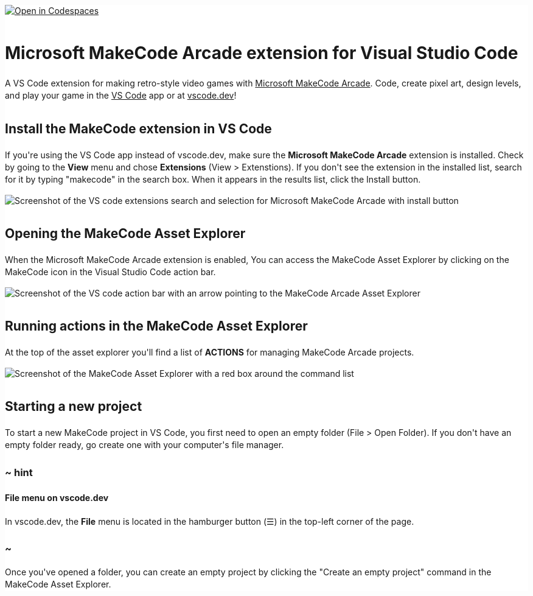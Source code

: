[![Open in Codespaces](https://classroom.github.com/assets/launch-codespace-2972f46106e565e64193e422d61a12cf1da4916b45550586e14ef0a7c637dd04.svg)](https://classroom.github.com/open-in-codespaces?assignment_repo_id=19647212)
# Microsoft MakeCode Arcade extension for Visual Studio Code

A VS Code extension for making retro-style video games with [Microsoft MakeCode Arcade](https://arcade.makecode.com/). Code, create pixel art, design levels, and play your game in the [VS Code](https://code.visualstudio.com/) app or at [vscode.dev](https://vscode.dev/edu/makecode)!

## Install the MakeCode extension in VS Code

If you're using the VS Code app instead of vscode.dev, make sure the **Microsoft MakeCode Arcade** extension is installed. Check by going to the **View** menu and chose **Extensions** (View > Extenstions). If you don't see the extension in the installed list, search for it by typing "makecode" in the search box. When it appears in the results list, click the Install button.

![Screenshot of the VS code extensions search and selection for Microsoft MakeCode Arcade with install button](/static/vscode/add-extension.png)

## Opening the MakeCode Asset Explorer

When the Microsoft MakeCode Arcade extension is enabled, You can access the MakeCode Asset Explorer by clicking on the MakeCode icon in the Visual Studio Code action bar.

![Screenshot of the VS code action bar with an arrow pointing to the MakeCode Arcade Asset Explorer](/static/vscode/action-bar.png)

## Running actions in the MakeCode Asset Explorer

At the top of the asset explorer you'll find a list of **ACTIONS** for managing MakeCode Arcade projects.

![Screenshot of the MakeCode Asset Explorer with a red box around the command list](/static/vscode/command-list.png)

## Starting a new project

To start a new MakeCode project in VS Code, you first need to open an empty folder (File > Open Folder). If you don't have an empty folder ready, go create one with your computer's file manager.

### ~ hint

#### File menu on **vscode.dev**

In vscode.dev, the **File** menu is located in the hamburger button (☰) in the top-left corner of the page.

### ~

Once you've opened a folder, you can create an empty project by clicking the "Create an empty project" command in the MakeCode Asset Explorer.
